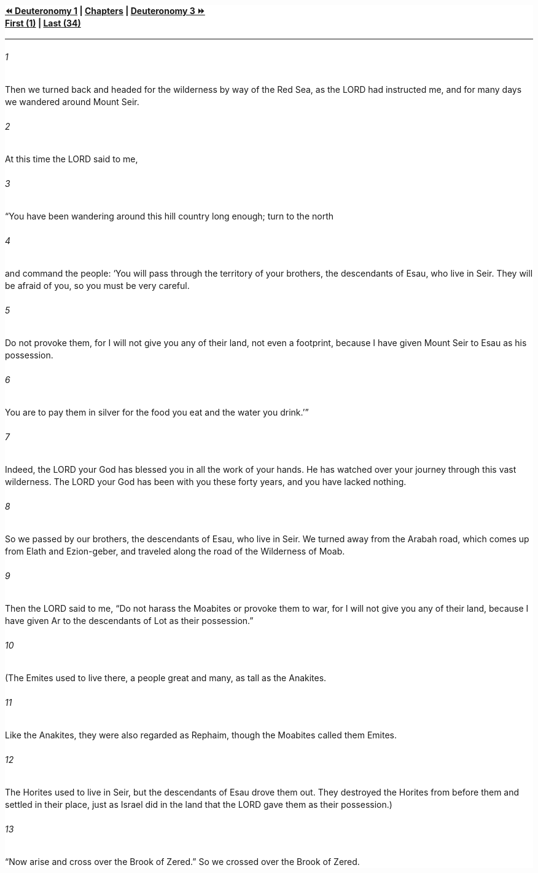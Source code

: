   
**[⏪ Deuteronomy 1](./Deuteronomy%201.md) | [Chapters](./_index.md) | [Deuteronomy 3 ⏩](./Deuteronomy%203.md)**  
**[First (1)](./Deuteronomy%201.md) | [Last (34)](./Deuteronomy%2034.md)**  
  
---  
  
###### 1  
Then we turned back and headed for the wilderness by way of the Red Sea, as the LORD had instructed me, and for many days we wandered around Mount Seir.  
  
###### 2  
At this time the LORD said to me,  
  
###### 3  
“You have been wandering around this hill country long enough; turn to the north  
  
###### 4  
and command the people: ‘You will pass through the territory of your brothers, the descendants of Esau, who live in Seir. They will be afraid of you, so you must be very careful.  
  
###### 5  
Do not provoke them, for I will not give you any of their land, not even a footprint, because I have given Mount Seir to Esau as his possession.  
  
###### 6  
You are to pay them in silver for the food you eat and the water you drink.’”  
  
###### 7  
Indeed, the LORD your God has blessed you in all the work of your hands. He has watched over your journey through this vast wilderness. The LORD your God has been with you these forty years, and you have lacked nothing.  
  
###### 8  
So we passed by our brothers, the descendants of Esau, who live in Seir. We turned away from the Arabah road, which comes up from Elath and Ezion-geber, and traveled along the road of the Wilderness of Moab.  
  
###### 9  
Then the LORD said to me, “Do not harass the Moabites or provoke them to war, for I will not give you any of their land, because I have given Ar to the descendants of Lot as their possession.”  
  
###### 10  
(The Emites used to live there, a people great and many, as tall as the Anakites.  
  
###### 11  
Like the Anakites, they were also regarded as Rephaim, though the Moabites called them Emites.  
  
###### 12  
The Horites used to live in Seir, but the descendants of Esau drove them out. They destroyed the Horites from before them and settled in their place, just as Israel did in the land that the LORD gave them as their possession.)  
  
###### 13  
“Now arise and cross over the Brook of Zered.” So we crossed over the Brook of Zered.  
  